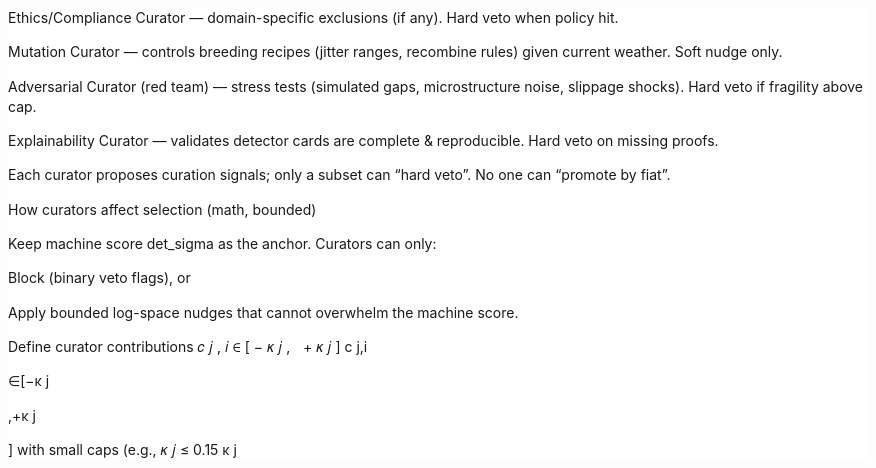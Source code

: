 Ethics/Compliance Curator — domain-specific exclusions (if any).
Hard veto when policy hit.

Mutation Curator — controls breeding recipes (jitter ranges, recombine rules) given current weather.
Soft nudge only.

Adversarial Curator (red team) — stress tests (simulated gaps, microstructure noise, slippage shocks).
Hard veto if fragility above cap.

Explainability Curator — validates detector cards are complete & reproducible.
Hard veto on missing proofs.

Each curator proposes curation signals; only a subset can “hard veto”. No one can “promote by fiat”.

How curators affect selection (math, bounded)

Keep machine score det_sigma as the anchor. Curators can only:

Block (binary veto flags), or

Apply bounded log-space nudges that cannot overwhelm the machine score.

Define curator contributions 
𝑐
𝑗
,
𝑖
∈
[
−
𝜅
𝑗
,
  
+
𝜅
𝑗
]
c
j,i
	​

∈[−κ
j
	​

,+κ
j
	​

] with small caps (e.g., 
𝜅
𝑗
≤
0.15
κ
j
	​
